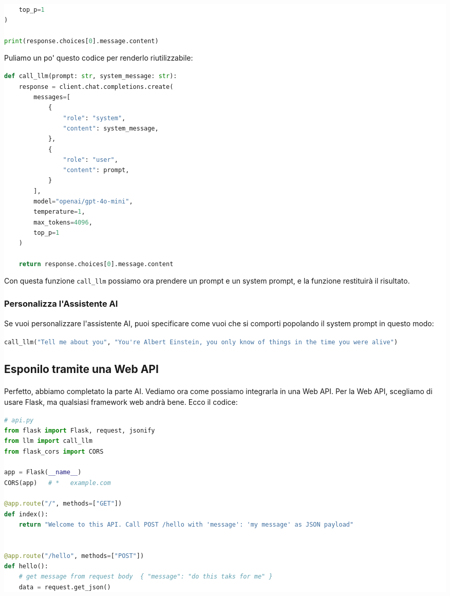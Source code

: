 ```python
    top_p=1
)

print(response.choices[0].message.content)
```

Puliamo un po' questo codice per renderlo riutilizzabile:

```python
def call_llm(prompt: str, system_message: str):
    response = client.chat.completions.create(
        messages=[
            {
                "role": "system",
                "content": system_message,
            },
            {
                "role": "user",
                "content": prompt,
            }
        ],
        model="openai/gpt-4o-mini",
        temperature=1,
        max_tokens=4096,
        top_p=1
    )

    return response.choices[0].message.content
```

Con questa funzione `call_llm` possiamo ora prendere un prompt e un system prompt, e la funzione restituirà il risultato.

### Personalizza l'Assistente AI

Se vuoi personalizzare l'assistente AI, puoi specificare come vuoi che si comporti popolando il system prompt in questo modo:

```python
call_llm("Tell me about you", "You're Albert Einstein, you only know of things in the time you were alive")
```

## Esponilo tramite una Web API

Perfetto, abbiamo completato la parte AI. Vediamo ora come possiamo integrarla in una Web API. Per la Web API, scegliamo di usare Flask, ma qualsiasi framework web andrà bene. Ecco il codice:

```python
# api.py
from flask import Flask, request, jsonify
from llm import call_llm
from flask_cors import CORS

app = Flask(__name__)
CORS(app)   # *   example.com

@app.route("/", methods=["GET"])
def index():
    return "Welcome to this API. Call POST /hello with 'message': 'my message' as JSON payload"


@app.route("/hello", methods=["POST"])
def hello():
    # get message from request body  { "message": "do this taks for me" }
    data = request.get_json()
```